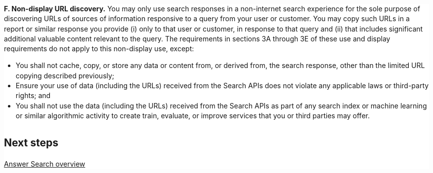**F. Non-display URL discovery.** You may only use search responses in a non-internet search experience for the sole purpose of discovering URLs of sources of information responsive to a query from your user or customer. You may copy such URLs in a report or similar response you provide (i) only to that user or customer, in response to that query and (ii) that includes significant additional valuable content relevant to the query. The requirements in sections 3A through 3E of these use and display requirements do not apply to this non-display use, except: 

- You shall not cache, copy, or store any data or content from, or derived from, the search response, other than the limited URL copying described previously;
- Ensure your use of data (including the URLs) received from the Search APIs does not violate any applicable laws or third-party rights; and
- You shall not use the data (including the URLs) received from the Search APIs as part of any search index or machine learning or similar algorithmic activity to create train, evaluate, or improve services that you or third parties may offer.

## Next steps
[Answer Search overview](overview.md)
